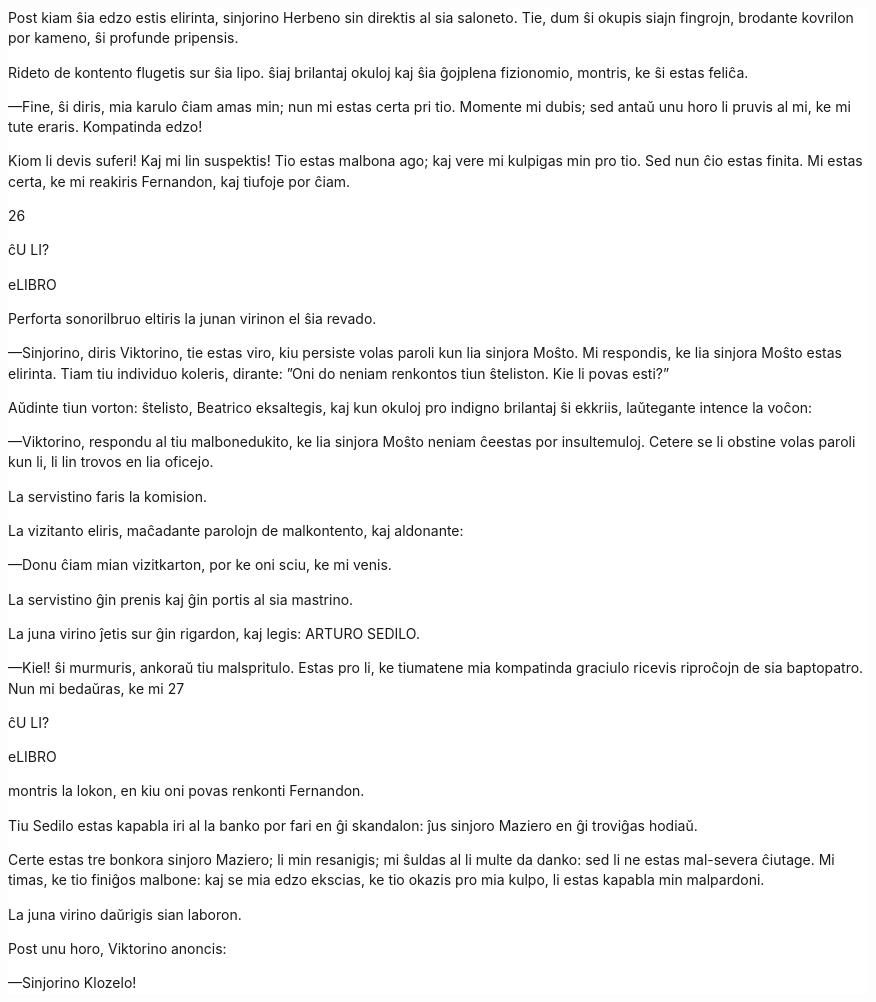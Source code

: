 Post kiam ŝia edzo estis elirinta, sinjorino Herbeno sin direktis al sia saloneto. Tie, dum ŝi okupis siajn fingrojn, brodante kovrilon por kameno, ŝi profunde pripensis. 

Rideto de kontento flugetis sur ŝia lipo. ŝiaj brilantaj okuloj kaj ŝia ĝojplena fizionomio, montris, ke ŝi estas feliĉa. 

—Fine, ŝi diris, mia karulo ĉiam amas min; nun mi estas certa pri tio. Momente mi dubis; sed antaŭ unu horo li pruvis al mi, ke mi tute eraris. Kompatinda edzo\! 

Kiom li devis suferi\! Kaj mi lin suspektis\! Tio estas malbona ago; kaj vere mi kulpigas min pro tio. Sed nun ĉio estas finita. Mi estas certa, ke mi reakiris Fernandon, kaj tiufoje por ĉiam. 

26

ĉU LI? 

eLIBRO

Perforta sonorilbruo eltiris la junan virinon el ŝia revado. 

—Sinjorino, diris Viktorino, tie estas viro, kiu persiste volas paroli kun lia sinjora Moŝto. Mi respondis, ke lia sinjora Moŝto estas elirinta. Tiam tiu individuo koleris, dirante: ”Oni do neniam renkontos tiun ŝteliston. Kie li povas esti?” 

Aŭdinte tiun vorton: ŝtelisto, Beatrico eksaltegis, kaj kun okuloj pro indigno brilantaj ŝi ekkriis, laŭtegante intence la voĉon:

—Viktorino, respondu al tiu malbonedukito, ke lia sinjora Moŝto neniam ĉeestas por insultemuloj. Cetere se li obstine volas paroli kun li, li lin trovos en lia oficejo. 

La servistino faris la komision. 

La vizitanto eliris, maĉadante parolojn de malkontento, kaj aldonante:

—Donu ĉiam mian vizitkarton, por ke oni sciu, ke mi venis. 

La servistino ĝin prenis kaj ĝin portis al sia mastrino. 

La juna virino ĵetis sur ĝin rigardon, kaj legis: ARTURO SEDILO. 

—Kiel\! ŝi murmuris, ankoraŭ tiu malspritulo. Estas pro li, ke tiumatene mia kompatinda graciulo ricevis riproĉojn de sia baptopatro. Nun mi bedaŭras, ke mi 27

ĉU LI? 

eLIBRO

montris la lokon, en kiu oni povas renkonti Fernandon. 

Tiu Sedilo estas kapabla iri al la banko por fari en ĝi skandalon: ĵus sinjoro Maziero en ĝi troviĝas hodiaŭ. 

Certe estas tre bonkora sinjoro Maziero; li min resanigis; mi ŝuldas al li multe da danko: sed li ne estas mal-severa ĉiutage. Mi timas, ke tio finiĝos malbone: kaj se mia edzo ekscias, ke tio okazis pro mia kulpo, li estas kapabla min malpardoni. 

La juna virino daŭrigis sian laboron. 

Post unu horo, Viktorino anoncis:

—Sinjorino Klozelo\! 
